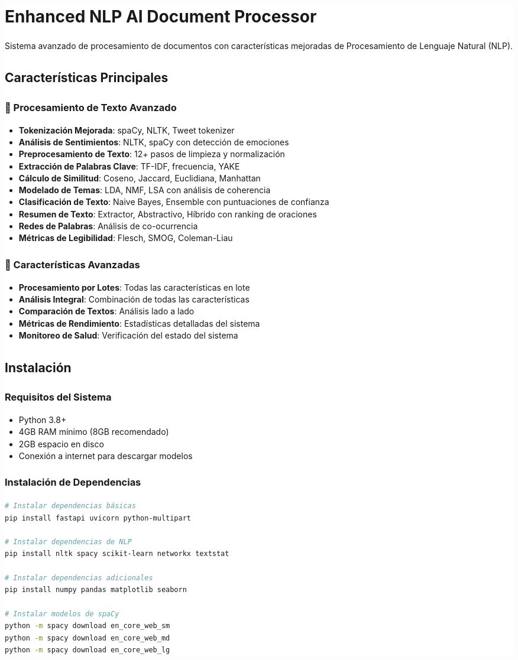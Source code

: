 # Enhanced NLP AI Document Processor

Sistema avanzado de procesamiento de documentos con características mejoradas de Procesamiento de Lenguaje Natural (NLP).

## Características Principales

### 🔧 Procesamiento de Texto Avanzado
- **Tokenización Mejorada**: spaCy, NLTK, Tweet tokenizer
- **Análisis de Sentimientos**: NLTK, spaCy con detección de emociones
- **Preprocesamiento de Texto**: 12+ pasos de limpieza y normalización
- **Extracción de Palabras Clave**: TF-IDF, frecuencia, YAKE
- **Cálculo de Similitud**: Coseno, Jaccard, Euclidiana, Manhattan
- **Modelado de Temas**: LDA, NMF, LSA con análisis de coherencia
- **Clasificación de Texto**: Naive Bayes, Ensemble con puntuaciones de confianza
- **Resumen de Texto**: Extractor, Abstractivo, Híbrido con ranking de oraciones
- **Redes de Palabras**: Análisis de co-ocurrencia
- **Métricas de Legibilidad**: Flesch, SMOG, Coleman-Liau

### 🚀 Características Avanzadas
- **Procesamiento por Lotes**: Todas las características en lote
- **Análisis Integral**: Combinación de todas las características
- **Comparación de Textos**: Análisis lado a lado
- **Métricas de Rendimiento**: Estadísticas detalladas del sistema
- **Monitoreo de Salud**: Verificación del estado del sistema

## Instalación

### Requisitos del Sistema
- Python 3.8+
- 4GB RAM mínimo (8GB recomendado)
- 2GB espacio en disco
- Conexión a internet para descargar modelos

### Instalación de Dependencias

```bash
# Instalar dependencias básicas
pip install fastapi uvicorn python-multipart

# Instalar dependencias de NLP
pip install nltk spacy scikit-learn networkx textstat

# Instalar dependencias adicionales
pip install numpy pandas matplotlib seaborn

# Instalar modelos de spaCy
python -m spacy download en_core_web_sm
python -m spacy download en_core_web_md
python -m spacy download en_core_web_lg
```
